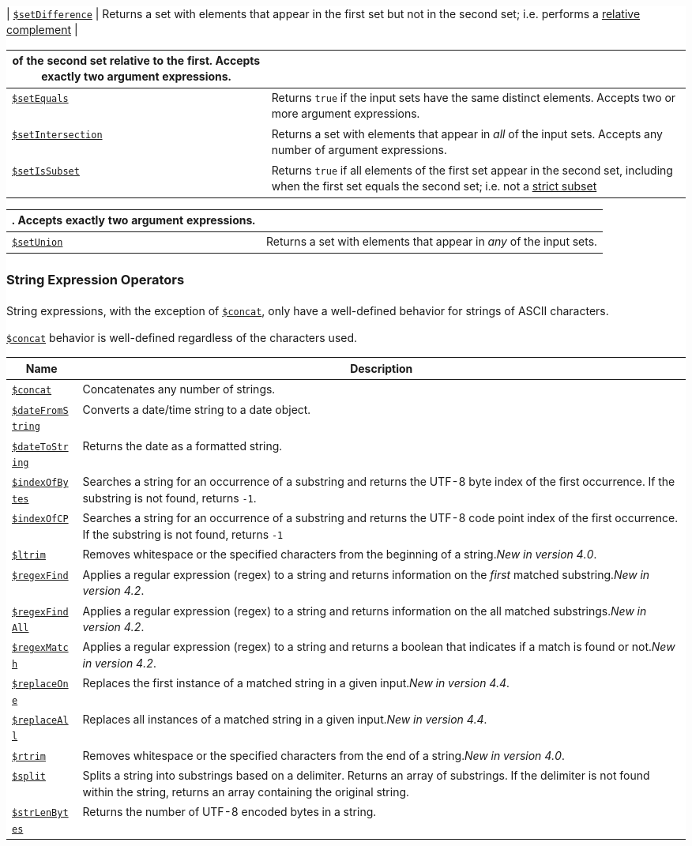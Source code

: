 | [`$setDifference`](https://www.mongodb.com/docs/manual/reference/operator/aggregation/setDifference/#mongodb-expression-exp.-setDifference) | Returns a set with elements that appear in the first set but not in the second set; i.e. performs a [relative complement](http://en.wikipedia.org/wiki/Complement_(set_theory)) |

| of the second set relative to the first. Accepts exactly two argument expressions. |                                                              |
| ------------------------------------------------------------ | ------------------------------------------------------------ |
| [`$setEquals`](https://www.mongodb.com/docs/manual/reference/operator/aggregation/setEquals/#mongodb-expression-exp.-setEquals) | Returns `true` if the input sets have the same distinct elements. Accepts two or more argument expressions. |
| [`$setIntersection`](https://www.mongodb.com/docs/manual/reference/operator/aggregation/setIntersection/#mongodb-expression-exp.-setIntersection) | Returns a set with elements that appear in *all* of the input sets. Accepts any number of argument expressions. |
| [`$setIsSubset`](https://www.mongodb.com/docs/manual/reference/operator/aggregation/setIsSubset/#mongodb-expression-exp.-setIsSubset) | Returns `true` if all elements of the first set appear in the second set, including when the first set equals the second set; i.e. not a [strict subset](http://en.wikipedia.org/wiki/Subset) |

| . Accepts exactly two argument expressions.                  |                                                              |
| ------------------------------------------------------------ | ------------------------------------------------------------ |
| [`$setUnion`](https://www.mongodb.com/docs/manual/reference/operator/aggregation/setUnion/#mongodb-expression-exp.-setUnion) | Returns a set with elements that appear in *any* of the input sets. |

### String Expression Operators 

String expressions, with the exception of [`$concat`](https://www.mongodb.com/docs/manual/reference/operator/aggregation/concat/#mongodb-expression-exp.-concat), only have a well-defined behavior for strings of ASCII characters.

[`$concat`](https://www.mongodb.com/docs/manual/reference/operator/aggregation/concat/#mongodb-expression-exp.-concat) behavior is well-defined regardless of the characters used.

| Name                                                         | Description                                                  |
| ------------------------------------------------------------ | ------------------------------------------------------------ |
| [`$concat`](https://www.mongodb.com/docs/manual/reference/operator/aggregation/concat/#mongodb-expression-exp.-concat) | Concatenates any number of strings.                          |
| [`$dateFromString`](https://www.mongodb.com/docs/manual/reference/operator/aggregation/dateFromString/#mongodb-expression-exp.-dateFromString) | Converts a date/time string to a date object.                |
| [`$dateToString`](https://www.mongodb.com/docs/manual/reference/operator/aggregation/dateToString/#mongodb-expression-exp.-dateToString) | Returns the date as a formatted string.                      |
| [`$indexOfBytes`](https://www.mongodb.com/docs/manual/reference/operator/aggregation/indexOfBytes/#mongodb-expression-exp.-indexOfBytes) | Searches a string for an occurrence of a substring and returns the UTF-8 byte index of the first occurrence. If the substring is not found, returns `-1`. |
| [`$indexOfCP`](https://www.mongodb.com/docs/manual/reference/operator/aggregation/indexOfCP/#mongodb-expression-exp.-indexOfCP) | Searches a string for an occurrence of a substring and returns the UTF-8 code point index of the first occurrence. If the substring is not found, returns `-1` |
| [`$ltrim`](https://www.mongodb.com/docs/manual/reference/operator/aggregation/ltrim/#mongodb-expression-exp.-ltrim) | Removes whitespace or the specified characters from the beginning of a string.*New in version 4.0*. |
| [`$regexFind`](https://www.mongodb.com/docs/manual/reference/operator/aggregation/regexFind/#mongodb-expression-exp.-regexFind) | Applies a regular expression (regex) to a string and returns information on the *first* matched substring.*New in version 4.2*. |
| [`$regexFindAll`](https://www.mongodb.com/docs/manual/reference/operator/aggregation/regexFindAll/#mongodb-expression-exp.-regexFindAll) | Applies a regular expression (regex) to a string and returns information on the all matched substrings.*New in version 4.2*. |
| [`$regexMatch`](https://www.mongodb.com/docs/manual/reference/operator/aggregation/regexMatch/#mongodb-expression-exp.-regexMatch) | Applies a regular expression (regex) to a string and returns a boolean that indicates if a match is found or not.*New in version 4.2*. |
| [`$replaceOne`](https://www.mongodb.com/docs/manual/reference/operator/aggregation/replaceOne/#mongodb-expression-exp.-replaceOne) | Replaces the first instance of a matched string in a given input.*New in version 4.4*. |
| [`$replaceAll`](https://www.mongodb.com/docs/manual/reference/operator/aggregation/replaceAll/#mongodb-expression-exp.-replaceAll) | Replaces all instances of a matched string in a given input.*New in version 4.4*. |
| [`$rtrim`](https://www.mongodb.com/docs/manual/reference/operator/aggregation/rtrim/#mongodb-expression-exp.-rtrim) | Removes whitespace or the specified characters from the end of a string.*New in version 4.0*. |
| [`$split`](https://www.mongodb.com/docs/manual/reference/operator/aggregation/split/#mongodb-expression-exp.-split) | Splits a string into substrings based on a delimiter. Returns an array of substrings. If the delimiter is not found within the string, returns an array containing the original string. |
| [`$strLenBytes`](https://www.mongodb.com/docs/manual/reference/operator/aggregation/strLenBytes/#mongodb-expression-exp.-strLenBytes) | Returns the number of UTF-8 encoded bytes in a string.       |